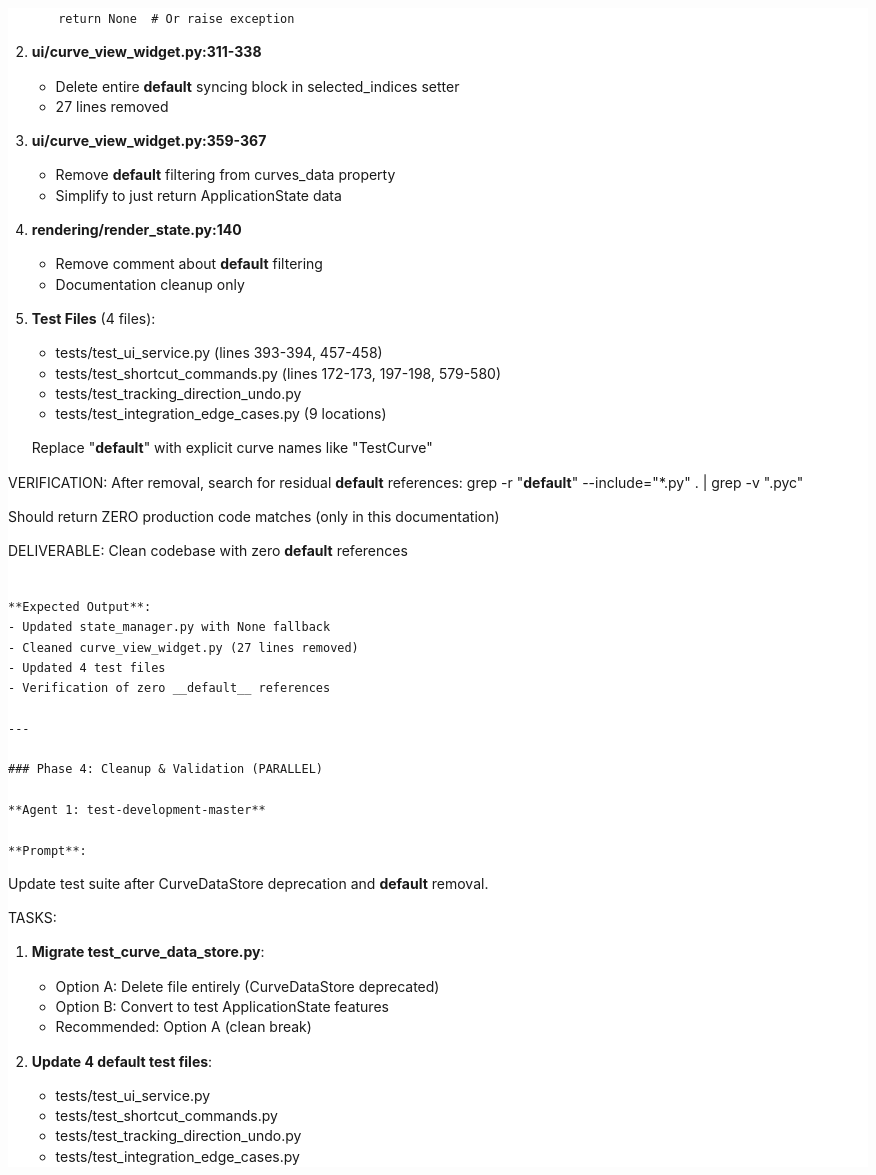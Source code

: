 ```
       return None  # Or raise exception
   ```

2. **ui/curve_view_widget.py:311-338**
   - Delete entire __default__ syncing block in selected_indices setter
   - 27 lines removed

3. **ui/curve_view_widget.py:359-367**
   - Remove __default__ filtering from curves_data property
   - Simplify to just return ApplicationState data

4. **rendering/render_state.py:140**
   - Remove comment about __default__ filtering
   - Documentation cleanup only

5. **Test Files** (4 files):
   - tests/test_ui_service.py (lines 393-394, 457-458)
   - tests/test_shortcut_commands.py (lines 172-173, 197-198, 579-580)
   - tests/test_tracking_direction_undo.py
   - tests/test_integration_edge_cases.py (9 locations)

   Replace "__default__" with explicit curve names like "TestCurve"

VERIFICATION:
After removal, search for residual __default__ references:
grep -r "__default__" --include="*.py" . | grep -v ".pyc"

Should return ZERO production code matches (only in this documentation)

DELIVERABLE: Clean codebase with zero __default__ references
```

**Expected Output**:
- Updated state_manager.py with None fallback
- Cleaned curve_view_widget.py (27 lines removed)
- Updated 4 test files
- Verification of zero __default__ references

---

### Phase 4: Cleanup & Validation (PARALLEL)

**Agent 1: test-development-master**

**Prompt**:
```
Update test suite after CurveDataStore deprecation and __default__ removal.

TASKS:

1. **Migrate test_curve_data_store.py**:
   - Option A: Delete file entirely (CurveDataStore deprecated)
   - Option B: Convert to test ApplicationState features
   - Recommended: Option A (clean break)

2. **Update 4 __default__ test files**:
   - tests/test_ui_service.py
   - tests/test_shortcut_commands.py
   - tests/test_tracking_direction_undo.py
   - tests/test_integration_edge_cases.py
